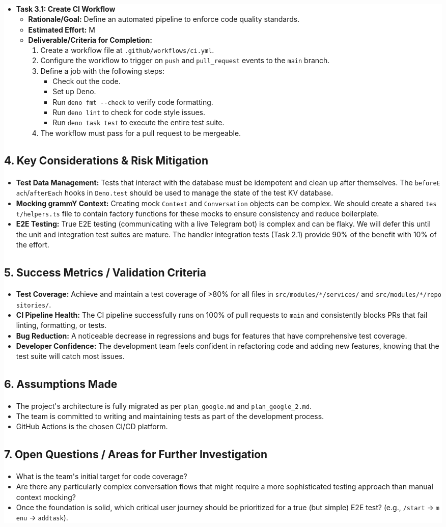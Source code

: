 *   **Task 3.1: Create CI Workflow**
    *   **Rationale/Goal:** Define an automated pipeline to enforce code quality standards.
    *   **Estimated Effort:** M
    *   **Deliverable/Criteria for Completion:**
        1.  Create a workflow file at `.github/workflows/ci.yml`.
        2.  Configure the workflow to trigger on `push` and `pull_request` events to the `main` branch.
        3.  Define a job with the following steps:
            *   Check out the code.
            *   Set up Deno.
            *   Run `deno fmt --check` to verify code formatting.
            *   Run `deno lint` to check for code style issues.
            *   Run `deno task test` to execute the entire test suite.
        4.  The workflow must pass for a pull request to be mergeable.

## 4. Key Considerations & Risk Mitigation
*   **Test Data Management:** Tests that interact with the database must be idempotent and clean up after themselves. The `beforeEach`/`afterEach` hooks in `Deno.test` should be used to manage the state of the test KV database.
*   **Mocking grammY Context:** Creating mock `Context` and `Conversation` objects can be complex. We should create a shared `test/helpers.ts` file to contain factory functions for these mocks to ensure consistency and reduce boilerplate.
*   **E2E Testing:** True E2E testing (communicating with a live Telegram bot) is complex and can be flaky. We will defer this until the unit and integration test suites are mature. The handler integration tests (Task 2.1) provide 90% of the benefit with 10% of the effort.

## 5. Success Metrics / Validation Criteria
*   **Test Coverage:** Achieve and maintain a test coverage of >80% for all files in `src/modules/*/services/` and `src/modules/*/repositories/`.
*   **CI Pipeline Health:** The CI pipeline successfully runs on 100% of pull requests to `main` and consistently blocks PRs that fail linting, formatting, or tests.
*   **Bug Reduction:** A noticeable decrease in regressions and bugs for features that have comprehensive test coverage.
*   **Developer Confidence:** The development team feels confident in refactoring code and adding new features, knowing that the test suite will catch most issues.

## 6. Assumptions Made
*   The project's architecture is fully migrated as per `plan_google.md` and `plan_google_2.md`.
*   The team is committed to writing and maintaining tests as part of the development process.
*   GitHub Actions is the chosen CI/CD platform.

## 7. Open Questions / Areas for Further Investigation
*   What is the team's initial target for code coverage?
*   Are there any particularly complex conversation flows that might require a more sophisticated testing approach than manual context mocking?
*   Once the foundation is solid, which critical user journey should be prioritized for a true (but simple) E2E test? (e.g., `/start` -> `menu` -> `addtask`).